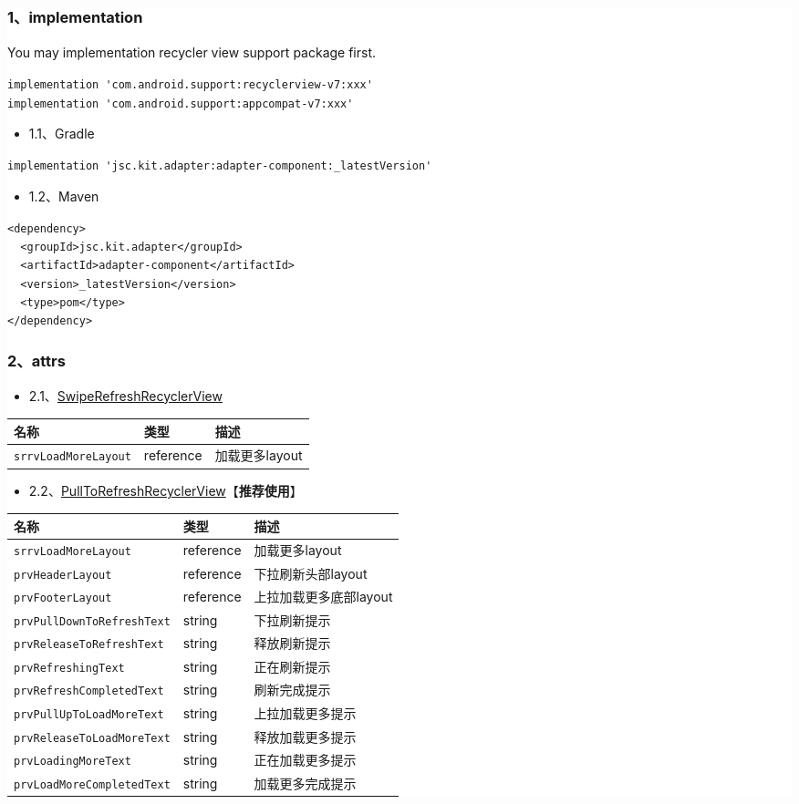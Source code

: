 ### 1、implementation
You may implementation recycler view support package first.
```
implementation 'com.android.support:recyclerview-v7:xxx'
implementation 'com.android.support:appcompat-v7:xxx'
```
+ 1.1、Gradle
```
implementation 'jsc.kit.adapter:adapter-component:_latestVersion'
```
+ 1.2、Maven
```
<dependency>
  <groupId>jsc.kit.adapter</groupId>
  <artifactId>adapter-component</artifactId>
  <version>_latestVersion</version>
  <type>pom</type>
</dependency>
```

### 2、attrs
+ 2.1、[SwipeRefreshRecyclerView](/adapterLibrary/src/main/java/jsc/kit/adapter/refresh/SwipeRefreshRecyclerView.java)

| 名称 | 类型 | 描述 |
|:---|:---|:---|
|`srrvLoadMoreLayout`|reference|加载更多layout|

+ 2.2、[PullToRefreshRecyclerView](/adapterLibrary/src/main/java/jsc/kit/adapter/refresh/PullToRefreshRecyclerView.java)【**推荐使用**】
    
| 名称 | 类型 | 描述 |
|:---|:---|:---|
|`srrvLoadMoreLayout`|reference|加载更多layout|
|`prvHeaderLayout`|reference|下拉刷新头部layout|
|`prvFooterLayout`|reference|上拉加载更多底部layout|
|`prvPullDownToRefreshText`|string|下拉刷新提示|
|`prvReleaseToRefreshText`|string|释放刷新提示|
|`prvRefreshingText`|string|正在刷新提示|
|`prvRefreshCompletedText`|string|刷新完成提示|
|`prvPullUpToLoadMoreText`|string|上拉加载更多提示|
|`prvReleaseToLoadMoreText`|string|释放加载更多提示|
|`prvLoadingMoreText`|string|正在加载更多提示|
|`prvLoadMoreCompletedText`|string|加载更多完成提示|
